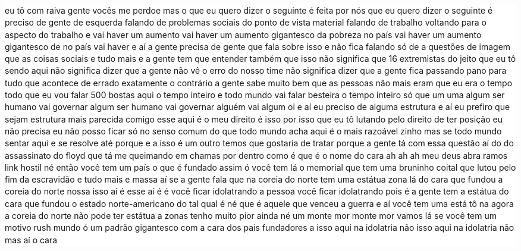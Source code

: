 eu tô com raiva gente vocês me perdoe
mas o que eu quero dizer o seguinte é
feita por nós que eu quero dizer o
seguinte
é preciso de gente de esquerda falando
de problemas sociais do ponto de vista
material falando de trabalho voltando
para o aspecto do trabalho e vai haver
um aumento vai haver um aumento
gigantesco da pobreza no país vai haver
um aumento gigantesco de no país vai
haver e aí a gente precisa de gente que
fala sobre isso e não fica falando só de
a questões de imagem que as coisas
sociais e tudo mais e a gente tem que
entender também que isso não significa
que 16 extremistas do jeito que eu tô
sendo aqui não significa dizer que a
gente não vê o erro do nosso time não
significa dizer que a gente fica
passando pano para tudo que acontece de
errado exatamente o contrário a gente
sabe muito bem que as pessoas não mais
eram que eu era o tempo todo que eu vou
falar 500 bostas aqui o tempo inteiro e
todo mundo vai falar besteira o tempo
inteiro só que um uma algum ser humano
vai governar algum ser humano vai
governar alguém vai algum
oi e aí eu preciso de alguma estrutura e
aí eu prefiro que sejam estrutura mais
parecida comigo esse aqui é o meu
direito é isso por isso que eu tô
lutando pelo direito de ter posição eu
não precisa eu não posso ficar só no
senso comum do que todo mundo acha aqui
é o mais razoável zinho mas se todo
mundo sentar aqui e se resolve até
porque e a isso é um outro temos que
gostaria de tratar porque a gente tá com
essa questão aí do do assassinato do
floyd que tá me queimando em chamas por
dentro como é que é o nome do cara ah ah
ah meu deus abra ramos link hostil né
então você tem um país
o que é fundado assim ó você tem lá o
memorial que tem uma bruninho coital que
lutou pelo fim da escravidão e tudo mais
e massa aí se a gente fala que na coreia
do norte tem uma estátua zona lá do cara
que fundou a coreia do norte nossa isso
aí é esse aí é é você ficar idolatrando
a pessoa você ficar idolatrando pois é a
gente tem a estátua do cara que fundou o
estado norte-americano do tal qual é né
que é aquele que venceu a guerra e aí
você tem uma está tô na agora a coreia
do norte não pode ter estátua a zonas
tenho muito pior ainda né um monte mor
monte mor vamos lá
se você tem um motivo rush mundo ó um
padrão gigantesco com a cara dos pais
fundadores a isso aqui na idolatria não
isso aqui na idolatria não mas aí o cara
